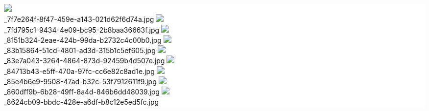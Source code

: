 <td valign="bottom">
<img src="./_7f7e264f-8f47-459e-a143-021d62f6d74a.jpg" width="250"><br>
_7f7e264f-8f47-459e-a143-021d62f6d74a.jpg
</td>

</tr>
<tr>
<td valign="bottom">
<img src="./_7fd795c1-9434-4e09-bc95-2b8baa36663f.jpg" width="250"><br>
_7fd795c1-9434-4e09-bc95-2b8baa36663f.jpg
</td>

<td valign="bottom">
<img src="./_8151b324-2eae-424b-99da-b2732c4c00b0.jpg" width="250"><br>
_8151b324-2eae-424b-99da-b2732c4c00b0.jpg
</td>

<td valign="bottom">
<img src="./_83b15864-51cd-4801-ad3d-315b1c5ef605.jpg" width="250"><br>
_83b15864-51cd-4801-ad3d-315b1c5ef605.jpg
</td>

</tr>
<tr>
<td valign="bottom">
<img src="./_83e7a043-3264-4864-873d-92459b4d507e.jpg" width="250"><br>
_83e7a043-3264-4864-873d-92459b4d507e.jpg
</td>

<td valign="bottom">
<img src="./_84713b43-e5ff-470a-97fc-cc6e82c8ad1e.jpg" width="250"><br>
_84713b43-e5ff-470a-97fc-cc6e82c8ad1e.jpg
</td>

<td valign="bottom">
<img src="./_85e4b6e9-9508-47ad-b32c-53f7912611f9.jpg" width="250"><br>
_85e4b6e9-9508-47ad-b32c-53f7912611f9.jpg
</td>

</tr>
<tr>
<td valign="bottom">
<img src="./_860dff9b-6b28-49ff-8a4d-846b6dd48039.jpg" width="250"><br>
_860dff9b-6b28-49ff-8a4d-846b6dd48039.jpg
</td>

<td valign="bottom">
<img src="./_8624cb09-bbdc-428e-a6df-b8c12e5ed5fc.jpg" width="250"><br>
_8624cb09-bbdc-428e-a6df-b8c12e5ed5fc.jpg
</td>
